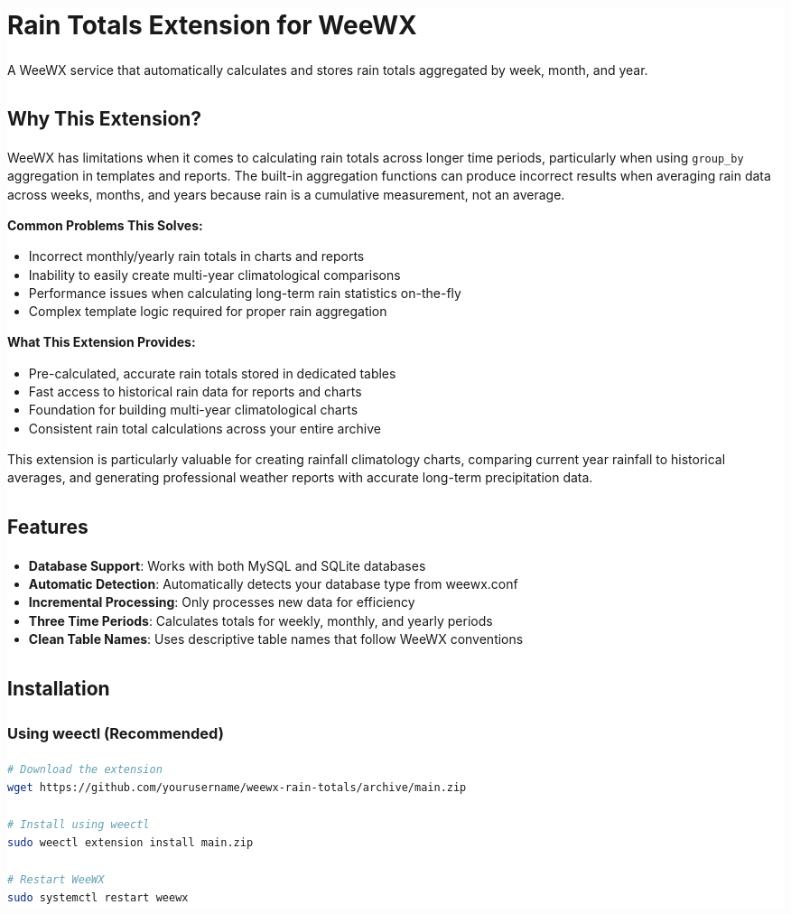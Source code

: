# Rain Totals Extension for WeeWX

A WeeWX service that automatically calculates and stores rain totals aggregated by week, month, and year.

## Why This Extension?

WeeWX has limitations when it comes to calculating rain totals across longer time periods, particularly when using `group_by` aggregation in templates and reports. The built-in aggregation functions can produce incorrect results when averaging rain data across weeks, months, and years because rain is a cumulative measurement, not an average.

**Common Problems This Solves:**
- Incorrect monthly/yearly rain totals in charts and reports
- Inability to easily create multi-year climatological comparisons  
- Performance issues when calculating long-term rain statistics on-the-fly
- Complex template logic required for proper rain aggregation

**What This Extension Provides:**
- Pre-calculated, accurate rain totals stored in dedicated tables
- Fast access to historical rain data for reports and charts
- Foundation for building multi-year climatological charts
- Consistent rain total calculations across your entire archive

This extension is particularly valuable for creating rainfall climatology charts, comparing current year rainfall to historical averages, and generating professional weather reports with accurate long-term precipitation data.

## Features

- **Database Support**: Works with both MySQL and SQLite databases
- **Automatic Detection**: Automatically detects your database type from weewx.conf
- **Incremental Processing**: Only processes new data for efficiency
- **Three Time Periods**: Calculates totals for weekly, monthly, and yearly periods
- **Clean Table Names**: Uses descriptive table names that follow WeeWX conventions

## Installation

### Using weectl (Recommended)

```bash
# Download the extension
wget https://github.com/yourusername/weewx-rain-totals/archive/main.zip

# Install using weectl
sudo weectl extension install main.zip

# Restart WeeWX
sudo systemctl restart weewx
```
